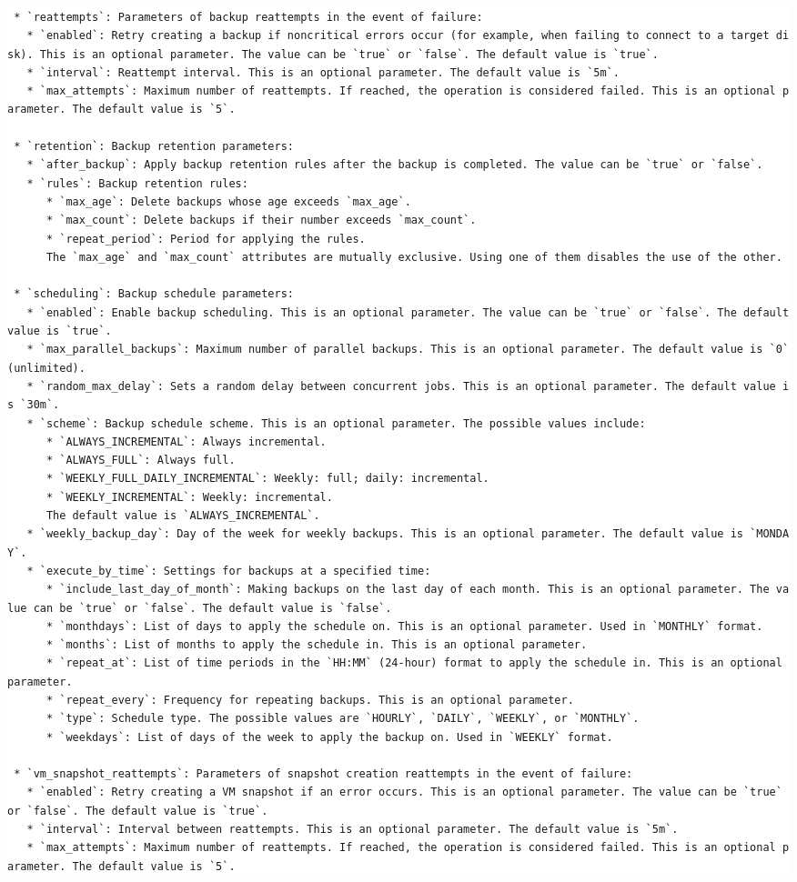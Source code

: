      * `reattempts`: Parameters of backup reattempts in the event of failure:
       * `enabled`: Retry creating a backup if noncritical errors occur (for example, when failing to connect to a target disk). This is an optional parameter. The value can be `true` or `false`. The default value is `true`.
       * `interval`: Reattempt interval. This is an optional parameter. The default value is `5m`.
       * `max_attempts`: Maximum number of reattempts. If reached, the operation is considered failed. This is an optional parameter. The default value is `5`.

     * `retention`: Backup retention parameters:
       * `after_backup`: Apply backup retention rules after the backup is completed. The value can be `true` or `false`.
       * `rules`: Backup retention rules:
          * `max_age`: Delete backups whose age exceeds `max_age`.
          * `max_count`: Delete backups if their number exceeds `max_count`.
          * `repeat_period`: Period for applying the rules.
          The `max_age` and `max_count` attributes are mutually exclusive. Using one of them disables the use of the other.

     * `scheduling`: Backup schedule parameters:
       * `enabled`: Enable backup scheduling. This is an optional parameter. The value can be `true` or `false`. The default value is `true`.
       * `max_parallel_backups`: Maximum number of parallel backups. This is an optional parameter. The default value is `0` (unlimited).
       * `random_max_delay`: Sets a random delay between concurrent jobs. This is an optional parameter. The default value is `30m`.
       * `scheme`: Backup schedule scheme. This is an optional parameter. The possible values include:
          * `ALWAYS_INCREMENTAL`: Always incremental.
          * `ALWAYS_FULL`: Always full.
          * `WEEKLY_FULL_DAILY_INCREMENTAL`: Weekly: full; daily: incremental.
          * `WEEKLY_INCREMENTAL`: Weekly: incremental.
          The default value is `ALWAYS_INCREMENTAL`.
       * `weekly_backup_day`: Day of the week for weekly backups. This is an optional parameter. The default value is `MONDAY`.
       * `execute_by_time`: Settings for backups at a specified time:
          * `include_last_day_of_month`: Making backups on the last day of each month. This is an optional parameter. The value can be `true` or `false`. The default value is `false`.
          * `monthdays`: List of days to apply the schedule on. This is an optional parameter. Used in `MONTHLY` format.
          * `months`: List of months to apply the schedule in. This is an optional parameter.
          * `repeat_at`: List of time periods in the `HH:MM` (24-hour) format to apply the schedule in. This is an optional parameter.
          * `repeat_every`: Frequency for repeating backups. This is an optional parameter.
          * `type`: Schedule type. The possible values are `HOURLY`, `DAILY`, `WEEKLY`, or `MONTHLY`.
          * `weekdays`: List of days of the week to apply the backup on. Used in `WEEKLY` format.

     * `vm_snapshot_reattempts`: Parameters of snapshot creation reattempts in the event of failure:
       * `enabled`: Retry creating a VM snapshot if an error occurs. This is an optional parameter. The value can be `true` or `false`. The default value is `true`.
       * `interval`: Interval between reattempts. This is an optional parameter. The default value is `5m`.
       * `max_attempts`: Maximum number of reattempts. If reached, the operation is considered failed. This is an optional parameter. The default value is `5`.
